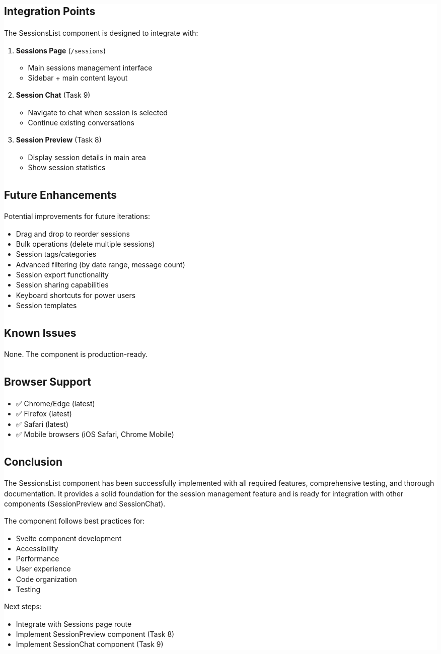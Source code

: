 ## Integration Points

The SessionsList component is designed to integrate with:

1. **Sessions Page** (`/sessions`)
   - Main sessions management interface
   - Sidebar + main content layout

2. **Session Chat** (Task 9)
   - Navigate to chat when session is selected
   - Continue existing conversations

3. **Session Preview** (Task 8)
   - Display session details in main area
   - Show session statistics

## Future Enhancements

Potential improvements for future iterations:

- Drag and drop to reorder sessions
- Bulk operations (delete multiple sessions)
- Session tags/categories
- Advanced filtering (by date range, message count)
- Session export functionality
- Session sharing capabilities
- Keyboard shortcuts for power users
- Session templates

## Known Issues

None. The component is production-ready.

## Browser Support

- ✅ Chrome/Edge (latest)
- ✅ Firefox (latest)
- ✅ Safari (latest)
- ✅ Mobile browsers (iOS Safari, Chrome Mobile)

## Conclusion

The SessionsList component has been successfully implemented with all required features, comprehensive testing, and thorough documentation. It provides a solid foundation for the session management feature and is ready for integration with other components (SessionPreview and SessionChat).

The component follows best practices for:

- Svelte component development
- Accessibility
- Performance
- User experience
- Code organization
- Testing

Next steps:

- Integrate with Sessions page route
- Implement SessionPreview component (Task 8)
- Implement SessionChat component (Task 9)
